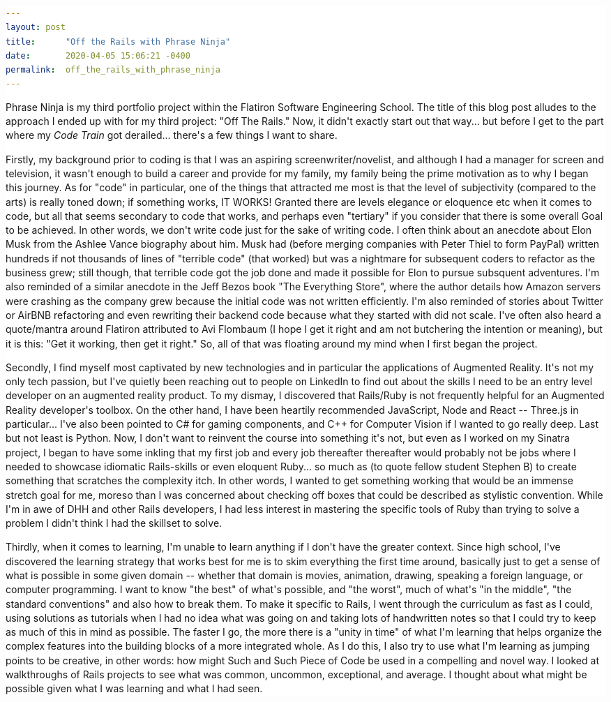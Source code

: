 ```yaml
---
layout: post
title:      "Off the Rails with Phrase Ninja"
date:       2020-04-05 15:06:21 -0400
permalink:  off_the_rails_with_phrase_ninja
---
```


Phrase Ninja is my third portfolio project within the Flatiron Software Engineering School.  The title of this blog post alludes to the approach I ended up with for my third project: "Off The Rails."  Now, it didn't exactly start out that way... but before I get to the part where my *Code Train*  got derailed... there's a few things I want to share. 

Firstly, my background prior to coding is that I was an aspiring screenwriter/novelist, and although I had a manager for screen and television, it wasn't enough to build a career and provide for my family, my family being the prime motivation as to why I began this journey.  As for "code" in particular, one of the things that attracted me most is that the level of subjectivity (compared to the arts) is really toned down; if something works, IT WORKS!  Granted there are levels elegance or eloquence etc when it comes to code, but all that seems secondary to code that works, and perhaps even "tertiary" if you consider that there is some overall Goal to be achieved.  In other words, we don't write code just for the sake of writing code.  I often think about an anecdote about Elon Musk from the Ashlee Vance biography about him.  Musk had (before merging companies with Peter Thiel to form PayPal) written hundreds if not thousands of lines of "terrible code" (that worked) but was a nightmare for subsequent coders to refactor as the business grew; still though, that terrible code got the job done and made it possible for Elon to pursue subsquent adventures.  I'm also reminded of a similar anecdote in the Jeff Bezos book "The Everything Store", where the author details how Amazon servers were crashing as the company grew because the initial code was not written efficiently.  I'm also reminded of stories about Twitter or AirBNB refactoring and even rewriting their backend code because what they started with did not scale.  I've often also heard a quote/mantra around Flatiron attributed to Avi Flombaum (I hope I get it right and am not butchering the intention or meaning), but it is this:  "Get it working, then get it right."  So, all of that was floating around my mind when I first began the project.

Secondly, I find myself most captivated by new technologies and in particular the applications of Augmented Reality.  It's not my only tech passion, but I've quietly been reaching out to people on LinkedIn to find out about the skills I need to be an entry level developer on an augmented reality product.  To my dismay, I discovered that Rails/Ruby is not frequently helpful for an Augmented Reality developer's toolbox.  On the other hand, I have been heartily recommended JavaScript, Node and React -- Three.js in particular... I've also been pointed to C# for gaming components, and C++ for Computer Vision if I wanted to go really deep.  Last but not least is Python.  Now, I don't want to reinvent the course into something it's not, but even as I worked on my Sinatra project, I began to have some inkling that my first job and every job thereafter thereafter would probably not be jobs where I needed to showcase idiomatic Rails-skills or even eloquent Ruby... so much as (to quote fellow student Stephen B) to create something that scratches the complexity itch.  In other words, I wanted to get something working that would be an immense stretch goal for me, moreso than I was concerned about checking off boxes that could be described as stylistic convention.  While I'm in awe of DHH and other Rails developers, I had less interest in mastering the specific tools of Ruby than trying to solve a problem I didn't think I had the skillset to solve.  

Thirdly, when it comes to learning, I'm unable to learn anything if I don't have the greater context.  Since high school, I've discovered the learning strategy that works best for me is to skim everything the first time around, basically just to get a sense of what is possible in some given domain -- whether that domain is movies, animation, drawing, speaking a foreign language, or computer programming.  I want to know "the best" of what's possible, and "the worst", much of what's "in the middle", "the standard conventions" and also how to break them.  To make it specific to Rails, I went through the curriculum as fast as I could, using solutions as tutorials when I had no idea what was going on and taking lots of handwritten notes so that I could try to keep as much of this in mind as possible.  The faster I go, the more there is a "unity in time" of what I'm learning that helps organize the complex features into the building blocks of a more integrated whole.  As I do this, I also try to use what I'm learning as jumping points to be creative, in other words: how might Such and Such Piece of Code be used in a compelling and novel way.  I looked at walkthroughs of Rails projects to see what was common, uncommon, exceptional, and average.  I thought about what might be possible given what I was learning and what I had seen.
